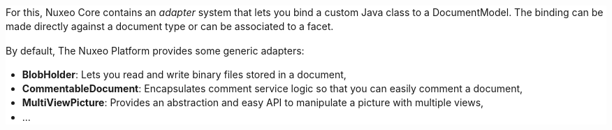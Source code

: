 For this, Nuxeo Core contains an _adapter_ system that lets you bind a custom Java class to a DocumentModel. The binding can be made directly against a document type or can be associated to a facet.

By default, The Nuxeo Platform provides some generic adapters:

*   **BlobHolder**: Lets you read and write binary files stored in a document,
*   **CommentableDocument**: Encapsulates comment service logic so that you can easily comment a document,
*   **MultiViewPicture**: Provides an abstraction and easy API to manipulate a picture with multiple views,
*   ...